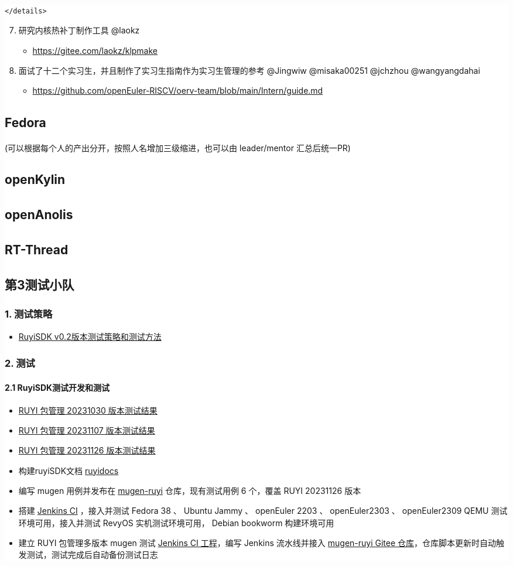     </details>

7. 研究内核热补丁制作工具 @laokz
   - https://gitee.com/laokz/klpmake

8. 面试了十二个实习生，并且制作了实习生指南作为实习生管理的参考 @Jingwiw @misaka00251 @jchzhou @wangyangdahai
	- https://github.com/openEuler-RISCV/oerv-team/blob/main/Intern/guide.md


## Fedora

(可以根据每个人的产出分开，按照人名增加三级缩进，也可以由 leader/mentor 汇总后统一PR)

## openKylin

## openAnolis

## RT-Thread

## 第3测试小队

### 1. 测试策略

- [RuyiSDK v0.2版本测试策略和测试方法](https://gitee.com/yunxiangluo/monthly/blob/master/202311/RuyiSDK%20v0.2%E7%89%88%E6%9C%AC%E6%B5%8B%E8%AF%95%E7%AD%96%E7%95%A5%E5%92%8C%E6%B5%8B%E8%AF%95%E6%96%B9%E6%B3%95.pptx)

### 2. 测试

#### 2.1 RuyiSDK测试开发和测试

- [RUYI 包管理 20231030 版本测试结果](https://gitee.com/yunxiangluo/ruyi-sdk-v0.2-test/blob/master/pre_round1/RUYI%20%E5%8C%85%E7%AE%A1%E7%90%86%2020231030%20%E7%89%88%E6%9C%AC%E6%B5%8B%E8%AF%95%E7%BB%93%E6%9E%9C.md)

- [RUYI 包管理 20231107 版本测试结果](https://gitee.com/yunxiangluo/ruyi-sdk-v0.2-test/blob/master/pre_round2/RUYI%20%E5%8C%85%E7%AE%A1%E7%90%86%2020231107%20%E7%89%88%E6%9C%AC%E6%B5%8B%E8%AF%95%E7%BB%93%E6%9E%9C.md)

- [RUYI 包管理 20231126 版本测试结果](https://gitee.com/yunxiangluo/ruyi-sdk-v0.2-test/blob/master/pre_round3/RUYI%20%E5%8C%85%E7%AE%A1%E7%90%86%2020231126%20%E7%89%88%E6%9C%AC%E6%B5%8B%E8%AF%95%E7%BB%93%E6%9E%9C.md)

- 构建ruyiSDK文档 [ruyidocs](https://github.com/ruyisdk/doc4test/tree/main/docs)

- 编写 mugen 用例并发布在 [mugen-ruyi](https://gitee.com/weilinfox/mugen-ruyi) 仓库，现有测试用例 6 个，覆盖 RUYI 20231126 版本

- 搭建 [Jenkins CI](https://jenkins.inuyasha.love/) ，接入并测试 Fedora 38 、 Ubuntu Jammy 、 openEuler 2203 、 openEuler2303 、 openEuler2309 QEMU 测试环境可用，接入并测试 RevyOS 实机测试环境可用， Debian bookworm 构建环境可用

- 建立 RUYI 包管理多版本 mugen 测试 [Jenkins CI 工程](https://jenkins.inuyasha.love/job/ruyi-test/)，编写 Jenkins 流水线并接入 [mugen-ruyi Gitee 仓库](https://gitee.com/weilinfox/mugen-ruyi)，仓库脚本更新时自动触发测试，测试完成后自动备份测试日志
